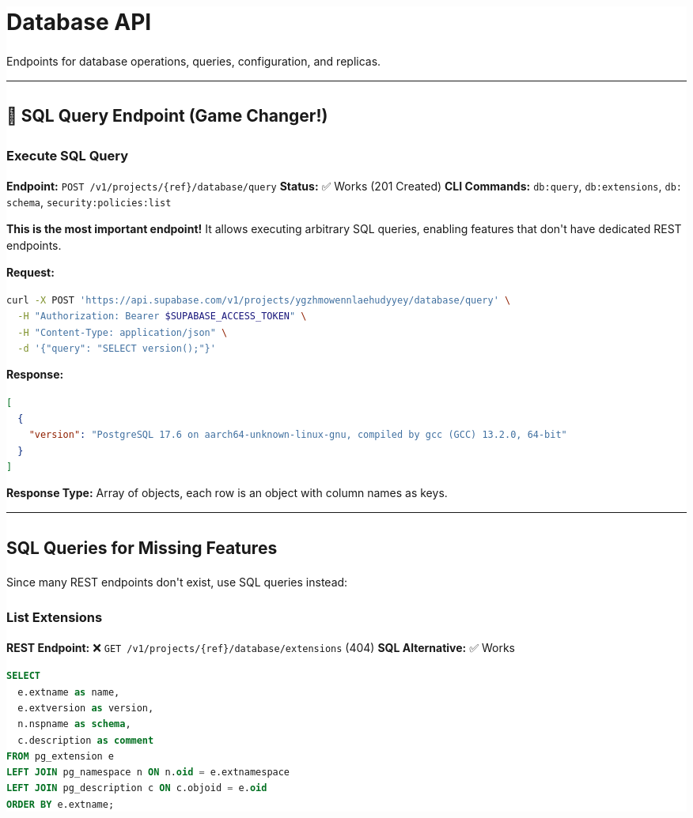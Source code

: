 # Database API

Endpoints for database operations, queries, configuration, and replicas.

---

## 🎯 SQL Query Endpoint (Game Changer!)

### Execute SQL Query

**Endpoint:** `POST /v1/projects/{ref}/database/query`
**Status:** ✅ Works (201 Created)
**CLI Commands:** `db:query`, `db:extensions`, `db:schema`, `security:policies:list`

**This is the most important endpoint!** It allows executing arbitrary SQL queries, enabling features that don't have dedicated REST endpoints.

**Request:**
```bash
curl -X POST 'https://api.supabase.com/v1/projects/ygzhmowennlaehudyyey/database/query' \
  -H "Authorization: Bearer $SUPABASE_ACCESS_TOKEN" \
  -H "Content-Type: application/json" \
  -d '{"query": "SELECT version();"}'
```

**Response:**
```json
[
  {
    "version": "PostgreSQL 17.6 on aarch64-unknown-linux-gnu, compiled by gcc (GCC) 13.2.0, 64-bit"
  }
]
```

**Response Type:** Array of objects, each row is an object with column names as keys.

---

## SQL Queries for Missing Features

Since many REST endpoints don't exist, use SQL queries instead:

### List Extensions

**REST Endpoint:** ❌ `GET /v1/projects/{ref}/database/extensions` (404)
**SQL Alternative:** ✅ Works

```sql
SELECT
  e.extname as name,
  e.extversion as version,
  n.nspname as schema,
  c.description as comment
FROM pg_extension e
LEFT JOIN pg_namespace n ON n.oid = e.extnamespace
LEFT JOIN pg_description c ON c.objoid = e.oid
ORDER BY e.extname;
```
